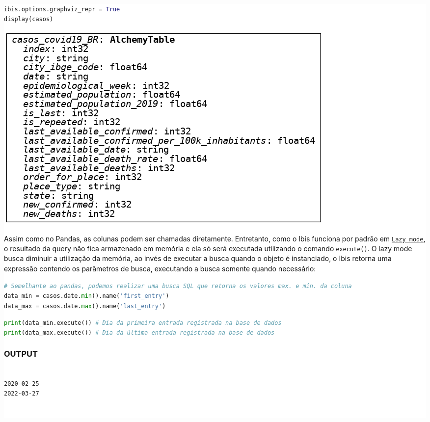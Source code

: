 
```python
ibis.options.graphviz_repr = True
display(casos)
```


    
![png](index_files/index_15_0.png)
    


Assim como no Pandas, as colunas podem ser chamadas diretamente. Entretanto, como o Ibis funciona por padrão em [`Lazy mode`](https://ibis-project.org/docs/3.1.0/tutorial/03-Expressions-Lazy-Mode-Logging/?h=lazy), o resultado da query não fica armazenado em memória e ela só será executada utilizando o comando `execute()`. O lazy mode busca diminuir a utilização da memória, ao invés de executar a busca quando o objeto é instanciado, o Ibis retorna uma expressão contendo os parâmetros de busca, executando a busca somente quando necessário:


```python
# Semelhante ao pandas, podemos realizar uma busca SQL que retorna os valores max. e min. da coluna
data_min = casos.date.min().name('first_entry')
data_max = casos.date.max().name('last_entry')
```


```python
print(data_min.execute()) # Dia da primeira entrada registrada na base de dados
print(data_max.execute()) # Dia da última entrada registrada na base de dados
```

<div class="language-text highlight">
<h3 class="code-label">
  OUTPUT<i aria-hidden="true" data-feather="chevron-left"></i>
  <i aria-hidden="true" data-feather="chevron-right"></i>
</h3>
<pre class="output">
  <code><span>
2020-02-25
2022-03-27
